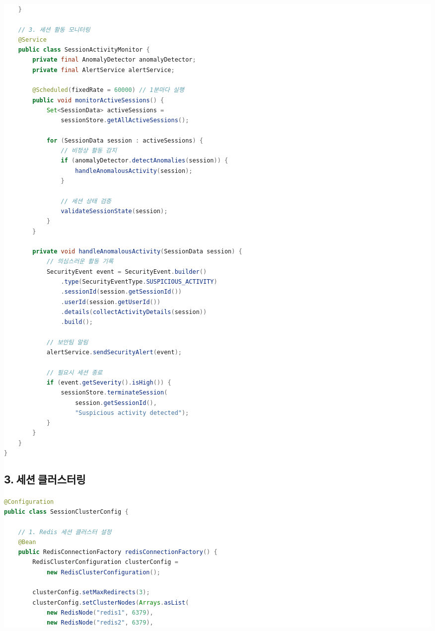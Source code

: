 ```java
    }

    // 3. 세션 활동 모니터링
    @Service
    public class SessionActivityMonitor {
        private final AnomalyDetector anomalyDetector;
        private final AlertService alertService;

        @Scheduled(fixedRate = 60000) // 1분마다 실행
        public void monitorActiveSessions() {
            Set<SessionData> activeSessions = 
                sessionStore.getAllActiveSessions();

            for (SessionData session : activeSessions) {
                // 비정상 활동 감지
                if (anomalyDetector.detectAnomalies(session)) {
                    handleAnomalousActivity(session);
                }

                // 세션 상태 검증
                validateSessionState(session);
            }
        }

        private void handleAnomalousActivity(SessionData session) {
            // 의심스러운 활동 기록
            SecurityEvent event = SecurityEvent.builder()
                .type(SecurityEventType.SUSPICIOUS_ACTIVITY)
                .sessionId(session.getSessionId())
                .userId(session.getUserId())
                .details(collectActivityDetails(session))
                .build();

            // 보안팀 알림
            alertService.sendSecurityAlert(event);

            // 필요시 세션 종료
            if (event.getSeverity().isHigh()) {
                sessionStore.terminateSession(
                    session.getSessionId(), 
                    "Suspicious activity detected");
            }
        }
    }
}
```

## 3. 세션 클러스터링

```java
@Configuration
public class SessionClusterConfig {

    // 1. Redis 세션 클러스터 설정
    @Bean
    public RedisConnectionFactory redisConnectionFactory() {
        RedisClusterConfiguration clusterConfig = 
            new RedisClusterConfiguration();
            
        clusterConfig.setMaxRedirects(3);
        clusterConfig.setClusterNodes(Arrays.asList(
            new RedisNode("redis1", 6379),
            new RedisNode("redis2", 6379),
```